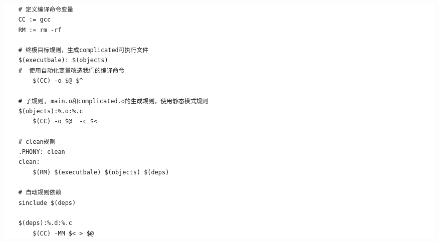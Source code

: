 		# 定义编译命令变量
		CC := gcc
		RM := rm -rf

		# 终极目标规则，生成complicated可执行文件
		$(executbale): $(objects)
		#  使用自动化变量改造我们的编译命令
		    $(CC) -o $@ $^

		# 子规则, main.o和complicated.o的生成规则，使用静态模式规则
		$(objects):%.o:%.c
		    $(CC) -o $@  -c $<

		# clean规则
		.PHONY: clean
		clean:
		    $(RM) $(executbale) $(objects) $(deps)

		# 自动规则依赖
		sinclude $(deps)

		$(deps):%.d:%.c
		    $(CC) -MM $< > $@






	